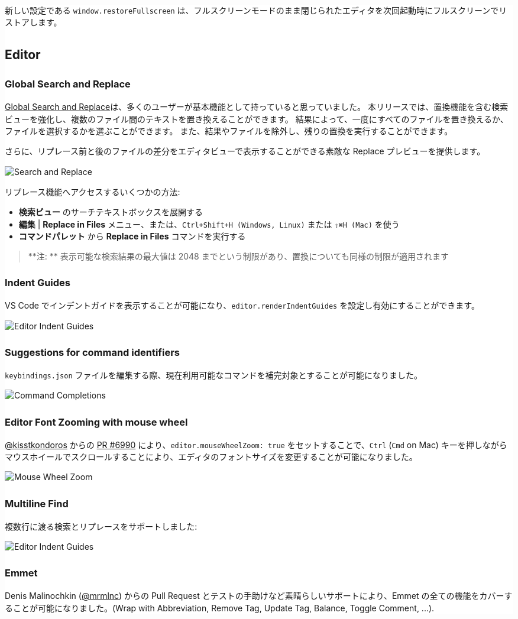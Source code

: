 新しい設定である `window.restoreFullscreen` は、フルスクリーンモードのまま閉じられたエディタを次回起動時にフルスクリーンでリストアします。

## Editor

### Global Search and Replace

[Global Search and Replace](https://github.com/Microsoft/vscode/issues/1690)は、多くのユーザーが基本機能として持っていると思っていました。
本リリースでは、置換機能を含む検索ビューを強化し、複数のファイル間のテキストを置き換えることができます。
結果によって、一度にすべてのファイルを置き換えるか、ファイルを選択するかを選ぶことができます。
また、結果やファイルを除外し、残りの置換を実行することができます。

さらに、リプレース前と後のファイルの差分をエディタビューで表示することができる素敵な Replace プレビューを提供します。

![Search and Replace](https://code.visualstudio.com/images/June_2016_searchAndReplace.png)

リプレース機能へアクセスするいくつかの方法:

* **検索ビュー** のサーチテキストボックスを展開する
* **編集** | **Replace in Files** メニュー、または、`Ctrl+Shift+H (Windows, Linux)` または `⇧⌘H (Mac)` を使う
* **コマンドパレット** から **Replace in Files** コマンドを実行する

>**注: ** 表示可能な検索結果の最大値は 2048 までという制限があり、置換についても同様の制限が適用されます

### Indent Guides

VS Code でインデントガイドを表示することが可能になり、`editor.renderIndentGuides` を設定し有効にすることができます。

![Editor Indent Guides](https://code.visualstudio.com/images/June_2016_editor-indent-guides.jpg)

### Suggestions for command identifiers

`keybindings.json` ファイルを編集する際、現在利用可能なコマンドを補完対象とすることが可能になりました。

![Command Completions](https://code.visualstudio.com/images/June_2016_commad_ids.png)

### Editor Font Zooming with mouse wheel

[@kisstkondoros](https://github.com/kisstkondoros) からの [PR #6990](https://github.com/Microsoft/vscode/pull/6990) により、`editor.mouseWheelZoom: true` をセットすることで、`Ctrl` (`Cmd` on Mac) キーを押しながらマウスホイールでスクロールすることにより、エディタのフォントサイズを変更することが可能になりました。

![Mouse Wheel Zoom](https://code.visualstudio.com/images/June_2016_editor-mouse-wheel-zoom.gif)

### Multiline Find

複数行に渡る検索とリプレースをサポートしました: 

![Editor Indent Guides](https://code.visualstudio.com/images/June_2016_multiline-find.gif)

### Emmet

Denis Malinochkin ([@mrmlnc](https://github.com/mrmlnc)) からの Pull Request とテストの手助けなど素晴らしいサポートにより、Emmet の全ての機能をカバーすることが可能になりました。(Wrap with Abbreviation, Remove Tag, Update Tag, Balance, Toggle Comment, ...).
